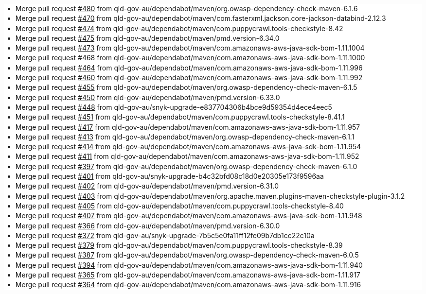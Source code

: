   - Merge pull request [#480](https://github.com/qld-gov-au/aws-smtp-relay/issues/480) from qld-gov-au/dependabot/maven/org.owasp-dependency-check-maven-6.1.6
  - Merge pull request [#470](https://github.com/qld-gov-au/aws-smtp-relay/issues/470) from qld-gov-au/dependabot/maven/com.fasterxml.jackson.core-jackson-databind-2.12.3
  - Merge pull request [#474](https://github.com/qld-gov-au/aws-smtp-relay/issues/474) from qld-gov-au/dependabot/maven/com.puppycrawl.tools-checkstyle-8.42
  - Merge pull request [#475](https://github.com/qld-gov-au/aws-smtp-relay/issues/475) from qld-gov-au/dependabot/maven/pmd.version-6.34.0
  - Merge pull request [#473](https://github.com/qld-gov-au/aws-smtp-relay/issues/473) from qld-gov-au/dependabot/maven/com.amazonaws-aws-java-sdk-bom-1.11.1004
  - Merge pull request [#468](https://github.com/qld-gov-au/aws-smtp-relay/issues/468) from qld-gov-au/dependabot/maven/com.amazonaws-aws-java-sdk-bom-1.11.1000
  - Merge pull request [#464](https://github.com/qld-gov-au/aws-smtp-relay/issues/464) from qld-gov-au/dependabot/maven/com.amazonaws-aws-java-sdk-bom-1.11.996
  - Merge pull request [#460](https://github.com/qld-gov-au/aws-smtp-relay/issues/460) from qld-gov-au/dependabot/maven/com.amazonaws-aws-java-sdk-bom-1.11.992
  - Merge pull request [#455](https://github.com/qld-gov-au/aws-smtp-relay/issues/455) from qld-gov-au/dependabot/maven/org.owasp-dependency-check-maven-6.1.5
  - Merge pull request [#450](https://github.com/qld-gov-au/aws-smtp-relay/issues/450) from qld-gov-au/dependabot/maven/pmd.version-6.33.0
  - Merge pull request [#448](https://github.com/qld-gov-au/aws-smtp-relay/issues/448) from qld-gov-au/snyk-upgrade-e837704306b4bce9d59354d4ece4eec5
  - Merge pull request [#451](https://github.com/qld-gov-au/aws-smtp-relay/issues/451) from qld-gov-au/dependabot/maven/com.puppycrawl.tools-checkstyle-8.41.1
  - Merge pull request [#417](https://github.com/qld-gov-au/aws-smtp-relay/issues/417) from qld-gov-au/dependabot/maven/com.amazonaws-aws-java-sdk-bom-1.11.957
  - Merge pull request [#413](https://github.com/qld-gov-au/aws-smtp-relay/issues/413) from qld-gov-au/dependabot/maven/org.owasp-dependency-check-maven-6.1.1
  - Merge pull request [#414](https://github.com/qld-gov-au/aws-smtp-relay/issues/414) from qld-gov-au/dependabot/maven/com.amazonaws-aws-java-sdk-bom-1.11.954
  - Merge pull request [#411](https://github.com/qld-gov-au/aws-smtp-relay/issues/411) from qld-gov-au/dependabot/maven/com.amazonaws-aws-java-sdk-bom-1.11.952
  - Merge pull request [#397](https://github.com/qld-gov-au/aws-smtp-relay/issues/397) from qld-gov-au/dependabot/maven/org.owasp-dependency-check-maven-6.1.0
  - Merge pull request [#401](https://github.com/qld-gov-au/aws-smtp-relay/issues/401) from qld-gov-au/snyk-upgrade-b4c32bfd08c18d0e20305e173f9596aa
  - Merge pull request [#402](https://github.com/qld-gov-au/aws-smtp-relay/issues/402) from qld-gov-au/dependabot/maven/pmd.version-6.31.0
  - Merge pull request [#403](https://github.com/qld-gov-au/aws-smtp-relay/issues/403) from qld-gov-au/dependabot/maven/org.apache.maven.plugins-maven-checkstyle-plugin-3.1.2
  - Merge pull request [#405](https://github.com/qld-gov-au/aws-smtp-relay/issues/405) from qld-gov-au/dependabot/maven/com.puppycrawl.tools-checkstyle-8.40
  - Merge pull request [#407](https://github.com/qld-gov-au/aws-smtp-relay/issues/407) from qld-gov-au/dependabot/maven/com.amazonaws-aws-java-sdk-bom-1.11.948
  - Merge pull request [#366](https://github.com/qld-gov-au/aws-smtp-relay/issues/366) from qld-gov-au/dependabot/maven/pmd.version-6.30.0
  - Merge pull request [#372](https://github.com/qld-gov-au/aws-smtp-relay/issues/372) from qld-gov-au/snyk-upgrade-7b5c5e0fa11ff12fe09b7db1cc22c10a
  - Merge pull request [#379](https://github.com/qld-gov-au/aws-smtp-relay/issues/379) from qld-gov-au/dependabot/maven/com.puppycrawl.tools-checkstyle-8.39
  - Merge pull request [#387](https://github.com/qld-gov-au/aws-smtp-relay/issues/387) from qld-gov-au/dependabot/maven/org.owasp-dependency-check-maven-6.0.5
  - Merge pull request [#394](https://github.com/qld-gov-au/aws-smtp-relay/issues/394) from qld-gov-au/dependabot/maven/com.amazonaws-aws-java-sdk-bom-1.11.940
  - Merge pull request [#365](https://github.com/qld-gov-au/aws-smtp-relay/issues/365) from qld-gov-au/dependabot/maven/com.amazonaws-aws-java-sdk-bom-1.11.917
  - Merge pull request [#364](https://github.com/qld-gov-au/aws-smtp-relay/issues/364) from qld-gov-au/dependabot/maven/com.amazonaws-aws-java-sdk-bom-1.11.916
  